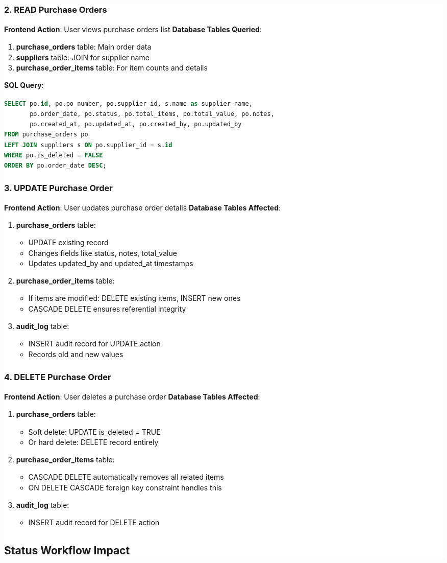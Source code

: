 ### 2. READ Purchase Orders

**Frontend Action**: User views purchase orders list
**Database Tables Queried**:

1. **purchase_orders** table: Main order data
2. **suppliers** table: JOIN for supplier name
3. **purchase_order_items** table: For item counts and details

**SQL Query**:
```sql
SELECT po.id, po.po_number, po.supplier_id, s.name as supplier_name,
       po.order_date, po.status, po.total_items, po.total_value, po.notes,
       po.created_at, po.updated_at, po.created_by, po.updated_by
FROM purchase_orders po
LEFT JOIN suppliers s ON po.supplier_id = s.id
WHERE po.is_deleted = FALSE
ORDER BY po.order_date DESC;
```

### 3. UPDATE Purchase Order

**Frontend Action**: User updates purchase order details
**Database Tables Affected**:

1. **purchase_orders** table:
   - UPDATE existing record
   - Changes fields like status, notes, total_value
   - Updates updated_by and updated_at timestamps

2. **purchase_order_items** table:
   - If items are modified: DELETE existing items, INSERT new ones
   - CASCADE DELETE ensures referential integrity

3. **audit_log** table:
   - INSERT audit record for UPDATE action
   - Records old and new values

### 4. DELETE Purchase Order

**Frontend Action**: User deletes a purchase order
**Database Tables Affected**:

1. **purchase_orders** table:
   - Soft delete: UPDATE is_deleted = TRUE
   - Or hard delete: DELETE record entirely

2. **purchase_order_items** table:
   - CASCADE DELETE automatically removes all related items
   - ON DELETE CASCADE foreign key constraint handles this

3. **audit_log** table:
   - INSERT audit record for DELETE action

## Status Workflow Impact
